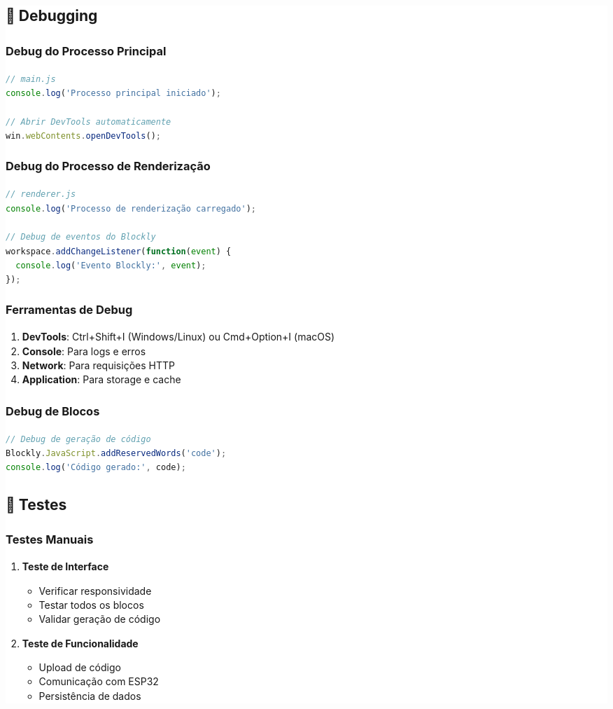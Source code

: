 ## 🐛 Debugging

### Debug do Processo Principal

```javascript
// main.js
console.log('Processo principal iniciado');

// Abrir DevTools automaticamente
win.webContents.openDevTools();
```

### Debug do Processo de Renderização

```javascript
// renderer.js
console.log('Processo de renderização carregado');

// Debug de eventos do Blockly
workspace.addChangeListener(function(event) {
  console.log('Evento Blockly:', event);
});
```

### Ferramentas de Debug

1. **DevTools**: Ctrl+Shift+I (Windows/Linux) ou Cmd+Option+I (macOS)
2. **Console**: Para logs e erros
3. **Network**: Para requisições HTTP
4. **Application**: Para storage e cache

### Debug de Blocos

```javascript
// Debug de geração de código
Blockly.JavaScript.addReservedWords('code');
console.log('Código gerado:', code);
```

## 🧪 Testes

### Testes Manuais

1. **Teste de Interface**
   - Verificar responsividade
   - Testar todos os blocos
   - Validar geração de código

2. **Teste de Funcionalidade**
   - Upload de código
   - Comunicação com ESP32
   - Persistência de dados
